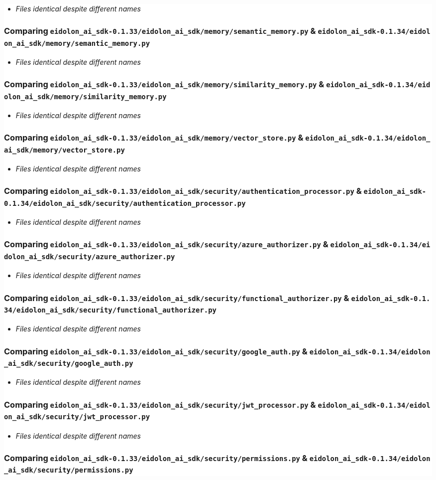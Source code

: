 * *Files identical despite different names*

### Comparing `eidolon_ai_sdk-0.1.33/eidolon_ai_sdk/memory/semantic_memory.py` & `eidolon_ai_sdk-0.1.34/eidolon_ai_sdk/memory/semantic_memory.py`

 * *Files identical despite different names*

### Comparing `eidolon_ai_sdk-0.1.33/eidolon_ai_sdk/memory/similarity_memory.py` & `eidolon_ai_sdk-0.1.34/eidolon_ai_sdk/memory/similarity_memory.py`

 * *Files identical despite different names*

### Comparing `eidolon_ai_sdk-0.1.33/eidolon_ai_sdk/memory/vector_store.py` & `eidolon_ai_sdk-0.1.34/eidolon_ai_sdk/memory/vector_store.py`

 * *Files identical despite different names*

### Comparing `eidolon_ai_sdk-0.1.33/eidolon_ai_sdk/security/authentication_processor.py` & `eidolon_ai_sdk-0.1.34/eidolon_ai_sdk/security/authentication_processor.py`

 * *Files identical despite different names*

### Comparing `eidolon_ai_sdk-0.1.33/eidolon_ai_sdk/security/azure_authorizer.py` & `eidolon_ai_sdk-0.1.34/eidolon_ai_sdk/security/azure_authorizer.py`

 * *Files identical despite different names*

### Comparing `eidolon_ai_sdk-0.1.33/eidolon_ai_sdk/security/functional_authorizer.py` & `eidolon_ai_sdk-0.1.34/eidolon_ai_sdk/security/functional_authorizer.py`

 * *Files identical despite different names*

### Comparing `eidolon_ai_sdk-0.1.33/eidolon_ai_sdk/security/google_auth.py` & `eidolon_ai_sdk-0.1.34/eidolon_ai_sdk/security/google_auth.py`

 * *Files identical despite different names*

### Comparing `eidolon_ai_sdk-0.1.33/eidolon_ai_sdk/security/jwt_processor.py` & `eidolon_ai_sdk-0.1.34/eidolon_ai_sdk/security/jwt_processor.py`

 * *Files identical despite different names*

### Comparing `eidolon_ai_sdk-0.1.33/eidolon_ai_sdk/security/permissions.py` & `eidolon_ai_sdk-0.1.34/eidolon_ai_sdk/security/permissions.py`
